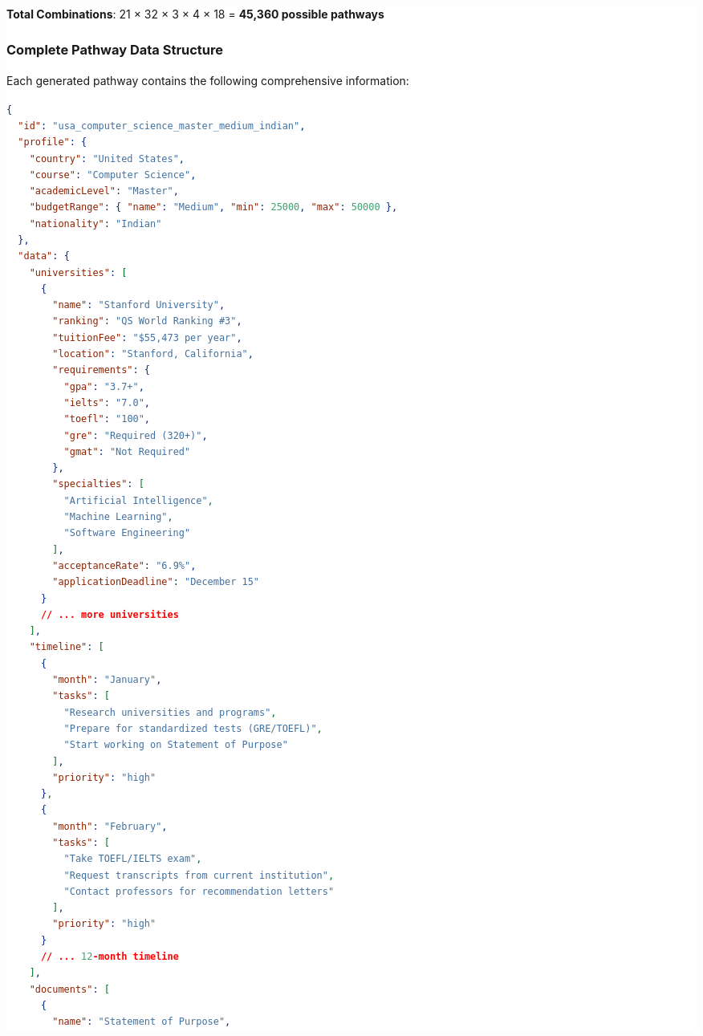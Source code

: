 **Total Combinations**: 21 × 32 × 3 × 4 × 18 = **45,360 possible pathways**

### Complete Pathway Data Structure

Each generated pathway contains the following comprehensive information:

```json
{
  "id": "usa_computer_science_master_medium_indian",
  "profile": {
    "country": "United States",
    "course": "Computer Science",
    "academicLevel": "Master",
    "budgetRange": { "name": "Medium", "min": 25000, "max": 50000 },
    "nationality": "Indian"
  },
  "data": {
    "universities": [
      {
        "name": "Stanford University",
        "ranking": "QS World Ranking #3",
        "tuitionFee": "$55,473 per year",
        "location": "Stanford, California",
        "requirements": {
          "gpa": "3.7+",
          "ielts": "7.0",
          "toefl": "100",
          "gre": "Required (320+)",
          "gmat": "Not Required"
        },
        "specialties": [
          "Artificial Intelligence",
          "Machine Learning",
          "Software Engineering"
        ],
        "acceptanceRate": "6.9%",
        "applicationDeadline": "December 15"
      }
      // ... more universities
    ],
    "timeline": [
      {
        "month": "January",
        "tasks": [
          "Research universities and programs",
          "Prepare for standardized tests (GRE/TOEFL)",
          "Start working on Statement of Purpose"
        ],
        "priority": "high"
      },
      {
        "month": "February",
        "tasks": [
          "Take TOEFL/IELTS exam",
          "Request transcripts from current institution",
          "Contact professors for recommendation letters"
        ],
        "priority": "high"
      }
      // ... 12-month timeline
    ],
    "documents": [
      {
        "name": "Statement of Purpose",
```
